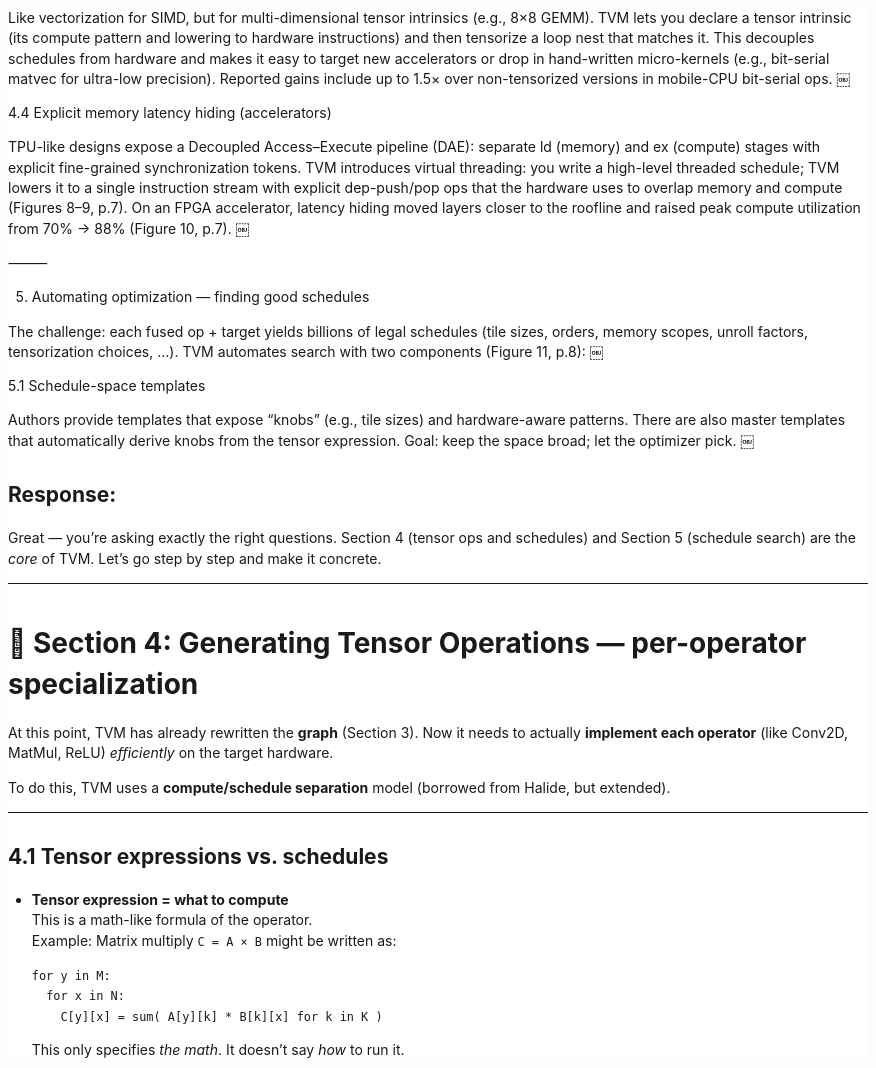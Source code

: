 Like vectorization for SIMD, but for multi-dimensional tensor intrinsics (e.g., 8×8 GEMM). TVM lets you declare a tensor intrinsic (its compute pattern and lowering to hardware instructions) and then tensorize a loop nest that matches it. This decouples schedules from hardware and makes it easy to target new accelerators or drop in hand-written micro-kernels (e.g., bit-serial matvec for ultra-low precision). Reported gains include up to 1.5× over non-tensorized versions in mobile-CPU bit-serial ops.  ￼

4.4 Explicit memory latency hiding (accelerators)

TPU-like designs expose a Decoupled Access–Execute pipeline (DAE): separate ld (memory) and ex (compute) stages with explicit fine-grained synchronization tokens. TVM introduces virtual threading: you write a high-level threaded schedule; TVM lowers it to a single instruction stream with explicit dep-push/pop ops that the hardware uses to overlap memory and compute (Figures 8–9, p.7). On an FPGA accelerator, latency hiding moved layers closer to the roofline and raised peak compute utilization from 70% → 88% (Figure 10, p.7).  ￼

⸻

5. Automating optimization — finding good schedules

The challenge: each fused op + target yields billions of legal schedules (tile sizes, orders, memory scopes, unroll factors, tensorization choices, …). TVM automates search with two components (Figure 11, p.8):  ￼

5.1 Schedule-space templates

Authors provide templates that expose “knobs” (e.g., tile sizes) and hardware-aware patterns. There are also master templates that automatically derive knobs from the tensor expression. Goal: keep the space broad; let the optimizer pick.  ￼

## Response:
Great — you’re asking exactly the right questions. Section 4 (tensor ops and schedules) and Section 5 (schedule search) are the _core_ of TVM. Let’s go step by step and make it concrete.

* * *

🔹 Section 4: Generating Tensor Operations — per-operator specialization
========================================================================

At this point, TVM has already rewritten the **graph** (Section 3). Now it needs to actually **implement each operator** (like Conv2D, MatMul, ReLU) _efficiently_ on the target hardware.

To do this, TVM uses a **compute/schedule separation** model (borrowed from Halide, but extended).

* * *

4.1 Tensor expressions vs. schedules
------------------------------------

*   **Tensor expression = what to compute**  
    This is a math-like formula of the operator.  
    Example: Matrix multiply `C = A × B` might be written as:
    ```
    for y in M:
      for x in N:
        C[y][x] = sum( A[y][k] * B[k][x] for k in K )
    ```
    This only specifies _the math_. It doesn’t say _how_ to run it.
